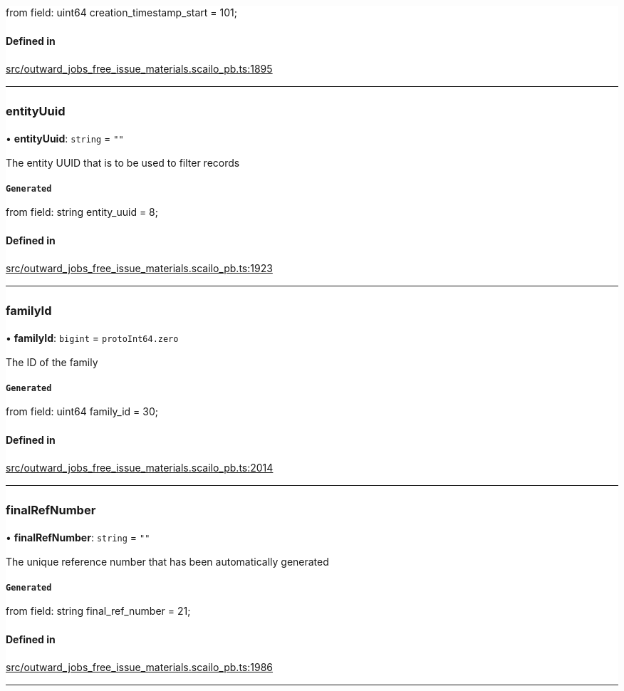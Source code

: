 from field: uint64 creation_timestamp_start = 101;

#### Defined in

[src/outward_jobs_free_issue_materials.scailo_pb.ts:1895](https://github.com/scailo/ts-sdk/blob/c10a36b57201dfa5903d4b53efa1e62aa6208936/src/outward_jobs_free_issue_materials.scailo_pb.ts#L1895)

___

### entityUuid

• **entityUuid**: `string` = `""`

The entity UUID that is to be used to filter records

**`Generated`**

from field: string entity_uuid = 8;

#### Defined in

[src/outward_jobs_free_issue_materials.scailo_pb.ts:1923](https://github.com/scailo/ts-sdk/blob/c10a36b57201dfa5903d4b53efa1e62aa6208936/src/outward_jobs_free_issue_materials.scailo_pb.ts#L1923)

___

### familyId

• **familyId**: `bigint` = `protoInt64.zero`

The ID of the family

**`Generated`**

from field: uint64 family_id = 30;

#### Defined in

[src/outward_jobs_free_issue_materials.scailo_pb.ts:2014](https://github.com/scailo/ts-sdk/blob/c10a36b57201dfa5903d4b53efa1e62aa6208936/src/outward_jobs_free_issue_materials.scailo_pb.ts#L2014)

___

### finalRefNumber

• **finalRefNumber**: `string` = `""`

The unique reference number that has been automatically generated

**`Generated`**

from field: string final_ref_number = 21;

#### Defined in

[src/outward_jobs_free_issue_materials.scailo_pb.ts:1986](https://github.com/scailo/ts-sdk/blob/c10a36b57201dfa5903d4b53efa1e62aa6208936/src/outward_jobs_free_issue_materials.scailo_pb.ts#L1986)

___
